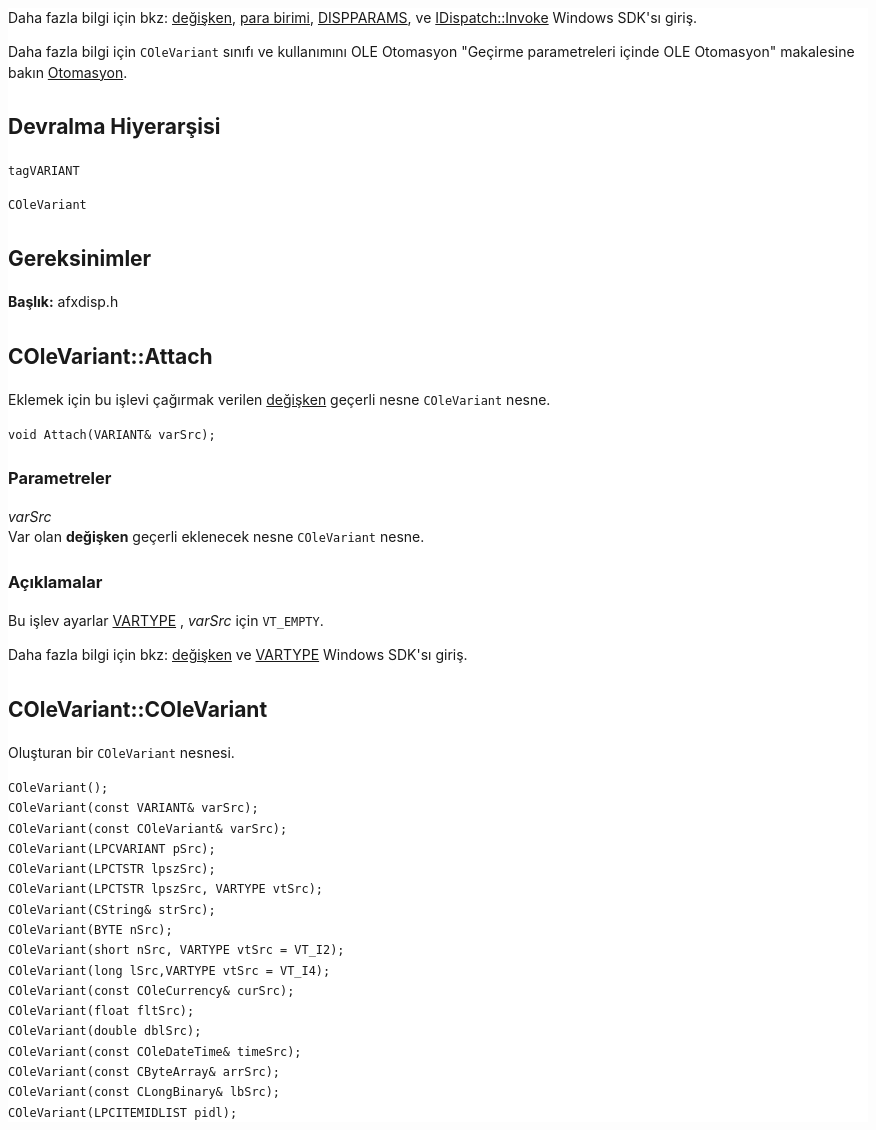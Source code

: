  Daha fazla bilgi için bkz: [değişken](http://msdn.microsoft.com/en-us/e305240e-9e11-4006-98cc-26f4932d2118), [para birimi](http://msdn.microsoft.com/en-us/5e81273c-7289-45c7-93c0-32c1553f708e), [DISPPARAMS](http://msdn.microsoft.com/en-us/a16e5a21-766e-4287-b039-13429aa78f8b), ve [IDispatch::Invoke](http://msdn.microsoft.com/en-us/964ade8e-9d8a-4d32-bd47-aa678912a54d) Windows SDK'sı giriş.  
  
 Daha fazla bilgi için `COleVariant` sınıfı ve kullanımını OLE Otomasyon "Geçirme parametreleri içinde OLE Otomasyon" makalesine bakın [Otomasyon](../../mfc/automation.md).  
  
## <a name="inheritance-hierarchy"></a>Devralma Hiyerarşisi  
 `tagVARIANT`  
  
 `COleVariant`  
  
## <a name="requirements"></a>Gereksinimler  
 **Başlık:** afxdisp.h  
  
##  <a name="attach"></a>  COleVariant::Attach  
 Eklemek için bu işlevi çağırmak verilen [değişken](http://msdn.microsoft.com/en-us/e305240e-9e11-4006-98cc-26f4932d2118) geçerli nesne `COleVariant` nesne.  
  
```  
void Attach(VARIANT& varSrc);
```  
  
### <a name="parameters"></a>Parametreler  
 *varSrc*  
 Var olan **değişken** geçerli eklenecek nesne `COleVariant` nesne.  
  
### <a name="remarks"></a>Açıklamalar  
 Bu işlev ayarlar [VARTYPE](http://msdn.microsoft.com/en-us/317b911b-1805-402d-a9cb-159546bc88b4) , *varSrc* için `VT_EMPTY`.  
  
 Daha fazla bilgi için bkz: [değişken](http://msdn.microsoft.com/en-us/e305240e-9e11-4006-98cc-26f4932d2118) ve [VARTYPE](http://msdn.microsoft.com/en-us/317b911b-1805-402d-a9cb-159546bc88b4) Windows SDK'sı giriş.  
  
##  <a name="colevariant"></a>  COleVariant::COleVariant  
 Oluşturan bir `COleVariant` nesnesi.  
  
```  
COleVariant(); 
COleVariant(const VARIANT& varSrc); 
COleVariant(const COleVariant& varSrc); 
COleVariant(LPCVARIANT pSrc); 
COleVariant(LPCTSTR lpszSrc); 
COleVariant(LPCTSTR lpszSrc, VARTYPE vtSrc); 
COleVariant(CString& strSrc); 
COleVariant(BYTE nSrc); 
COleVariant(short nSrc, VARTYPE vtSrc = VT_I2); 
COleVariant(long lSrc,VARTYPE vtSrc = VT_I4); 
COleVariant(const COleCurrency& curSrc); 
COleVariant(float fltSrc); 
COleVariant(double dblSrc); 
COleVariant(const COleDateTime& timeSrc); 
COleVariant(const CByteArray& arrSrc); 
COleVariant(const CLongBinary& lbSrc); 
COleVariant(LPCITEMIDLIST pidl);
```  
  